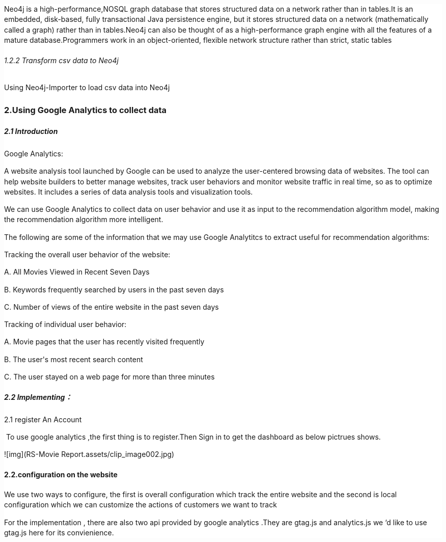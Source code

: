 Neo4j is a high-performance,NOSQL graph database that stores structured data on a network rather than in tables.It is an embedded, disk-based, fully transactional Java persistence engine, but it stores structured data on a network (mathematically called a graph) rather than in tables.Neo4j can also be thought of as a high-performance graph engine with all the features of a mature database.Programmers work in an object-oriented, flexible network structure rather than strict, static tables

###### 1.2.2 Transform csv data to Neo4j 

Using Neo4j-Importer to load csv data into Neo4j

### 2.Using Google Analytics to collect data

##### 2.1 Introduction

Google Analytics:

A website analysis tool launched by Google can be used to analyze the user-centered browsing data of websites. The tool can help website builders to better manage websites, track user behaviors and monitor website traffic in real time, so as to optimize websites. It includes a series of data analysis tools and visualization tools.

We can use Google Analytics to collect data on user behavior and use it as input to the recommendation algorithm model, making the recommendation algorithm more intelligent. 

The following are some of the information that we may use Google Analytitcs to extract useful for recommendation algorithms: 

Tracking the overall user behavior of the website: 

A. All Movies Viewed in Recent Seven Days 

B. Keywords frequently searched by users in the past seven days 

C. Number of views of the entire website in the past seven days 

Tracking of individual user behavior: 

A. Movie pages that the user has recently visited frequently 

B. The user's most recent search content 

C. The user stayed on a web page for more than three minutes

##### 2.2 Implementing：

2.1 register An Account 

​       To use google analytics ,the first thing is to register.Then Sign in to get the dashboard as below pictrues shows.

![img](RS-Movie  Report.assets/clip_image002.jpg)

#### 2.2.configuration on the website

We use two ways to configure, the first is overall configuration which track the entire website and the second is local configuration which we can customize the actions of customers we want to track

For the implementation , there are also two api provided by google analytics .They are gtag.js and analytics.js we ‘d like to use gtag.js here for its convienience.
